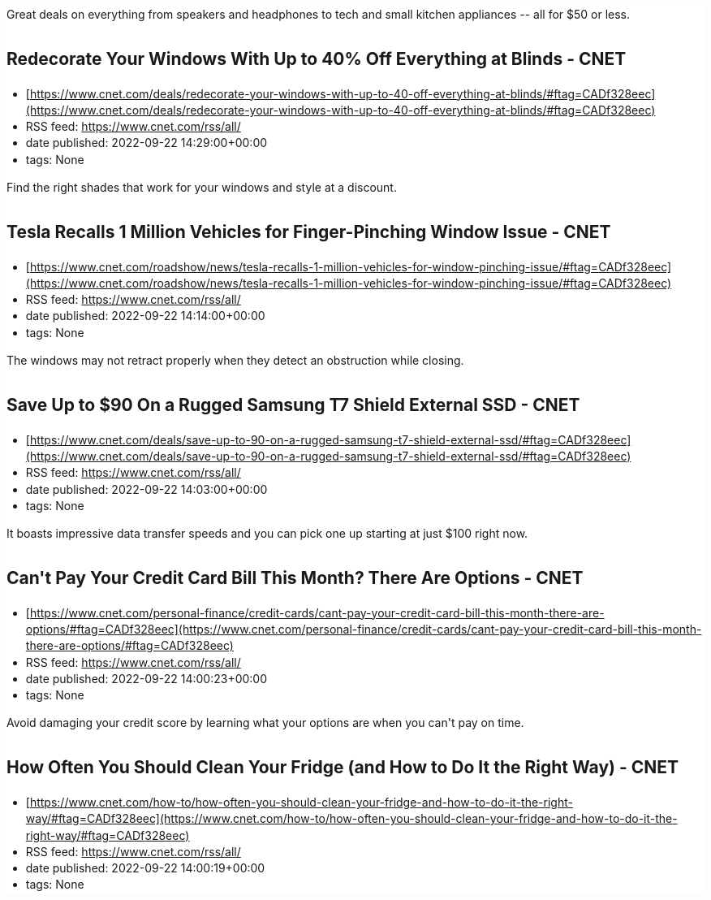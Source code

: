 Great deals on everything from speakers and headphones to tech and small kitchen appliances -- all for $50 or less.

## Redecorate Your Windows With Up to 40% Off Everything at Blinds     - CNET
 - [https://www.cnet.com/deals/redecorate-your-windows-with-up-to-40-off-everything-at-blinds/#ftag=CADf328eec](https://www.cnet.com/deals/redecorate-your-windows-with-up-to-40-off-everything-at-blinds/#ftag=CADf328eec)
 - RSS feed: https://www.cnet.com/rss/all/
 - date published: 2022-09-22 14:29:00+00:00
 - tags: None

Find the right shades that work for your windows and style at a discount.

## Tesla Recalls 1 Million Vehicles for Finger-Pinching Window Issue     - CNET
 - [https://www.cnet.com/roadshow/news/tesla-recalls-1-million-vehicles-for-window-pinching-issue/#ftag=CADf328eec](https://www.cnet.com/roadshow/news/tesla-recalls-1-million-vehicles-for-window-pinching-issue/#ftag=CADf328eec)
 - RSS feed: https://www.cnet.com/rss/all/
 - date published: 2022-09-22 14:14:00+00:00
 - tags: None

The windows may not retract properly when they detect an obstruction while closing.

## Save Up to $90 On a Rugged Samsung T7 Shield External SSD     - CNET
 - [https://www.cnet.com/deals/save-up-to-90-on-a-rugged-samsung-t7-shield-external-ssd/#ftag=CADf328eec](https://www.cnet.com/deals/save-up-to-90-on-a-rugged-samsung-t7-shield-external-ssd/#ftag=CADf328eec)
 - RSS feed: https://www.cnet.com/rss/all/
 - date published: 2022-09-22 14:03:00+00:00
 - tags: None

It boasts impressive data transfer speeds and you can pick one up starting at just $100 right now.

## Can't Pay Your Credit Card Bill This Month? There Are Options     - CNET
 - [https://www.cnet.com/personal-finance/credit-cards/cant-pay-your-credit-card-bill-this-month-there-are-options/#ftag=CADf328eec](https://www.cnet.com/personal-finance/credit-cards/cant-pay-your-credit-card-bill-this-month-there-are-options/#ftag=CADf328eec)
 - RSS feed: https://www.cnet.com/rss/all/
 - date published: 2022-09-22 14:00:23+00:00
 - tags: None

Avoid damaging your credit score by learning what your options are when you can't pay on time.

## How Often You Should Clean Your Fridge (and How to Do It the Right Way)     - CNET
 - [https://www.cnet.com/how-to/how-often-you-should-clean-your-fridge-and-how-to-do-it-the-right-way/#ftag=CADf328eec](https://www.cnet.com/how-to/how-often-you-should-clean-your-fridge-and-how-to-do-it-the-right-way/#ftag=CADf328eec)
 - RSS feed: https://www.cnet.com/rss/all/
 - date published: 2022-09-22 14:00:19+00:00
 - tags: None
